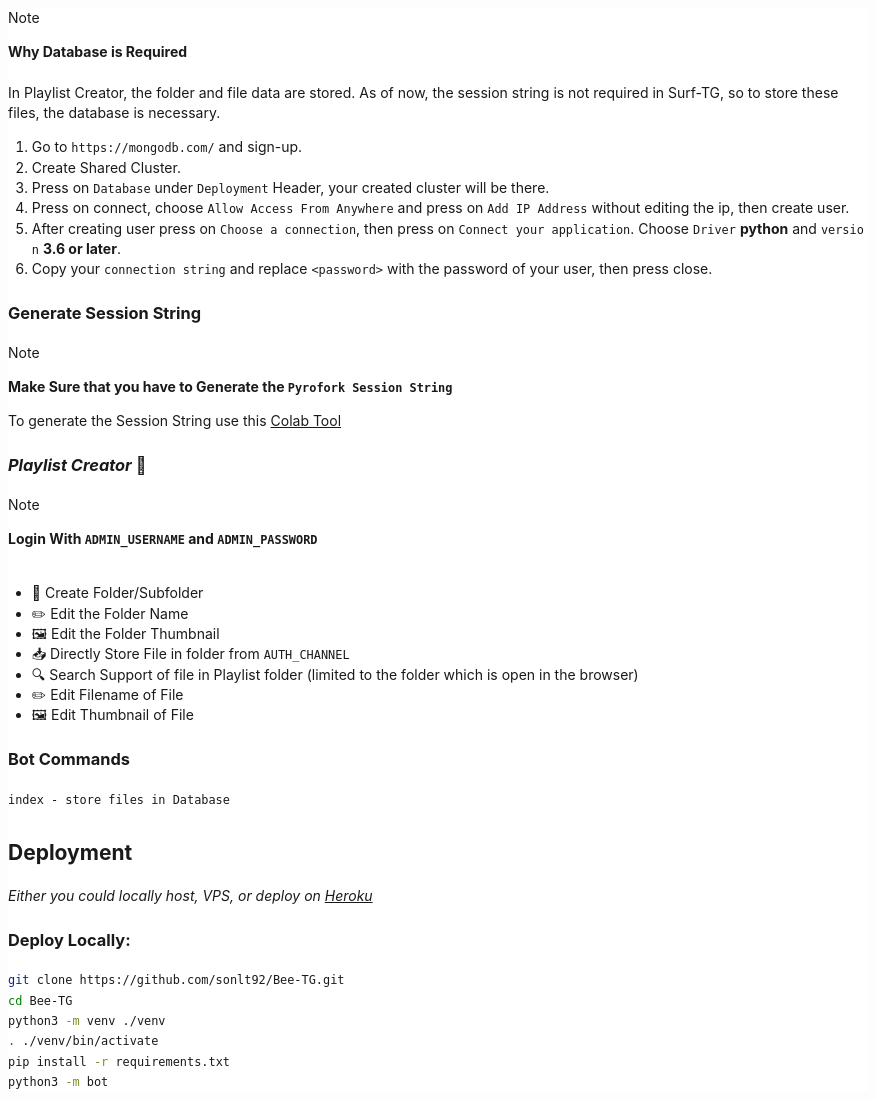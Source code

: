 > [!NOTE]
> **Why Database is Required** <br><br>
> In Playlist Creator, the folder and file data are stored. As of now, the session string is not required in Surf-TG, so to store these files, the database is necessary. <br>


1. Go to `https://mongodb.com/` and sign-up.
2. Create Shared Cluster.
3. Press on `Database` under `Deployment` Header, your created cluster will be there.
5. Press on connect, choose `Allow Access From Anywhere` and press on `Add IP Address` without editing the ip, then
   create user.
6. After creating user press on `Choose a connection`, then press on `Connect your application`. Choose `Driver` 
   **python** and `version` **3.6 or later**.
7. Copy your `connection string` and replace `<password>` with the password of your user, then press close.

### Generate Session String 

> [!NOTE]
> **Make Sure that you have to Generate the `Pyrofork Session String`**

To generate the Session String use this [Colab Tool](https://colab.research.google.com/drive/1F3cRAdgvFSenOoVSxJFxP-356pE4sWOL)


### ***Playlist Creator*** 📀

> [!NOTE]
> **Login With `ADMIN_USERNAME` and `ADMIN_PASSWORD`** <br><br>

- 📁 Create Folder/Subfolder
- ✏️ Edit the Folder Name
- 🖼️ Edit the Folder Thumbnail
- 📥 Directly Store File in folder from `AUTH_CHANNEL`
- 🔍 Search Support of file in Playlist folder (limited to the folder which is open in the browser)
- ✏️ Edit Filename of File
- 🖼️ Edit Thumbnail of File

### Bot Commands

```
index - store files in Database
```

## Deployment

<i>Either you could locally host, VPS, or deploy on [Heroku](https://heroku.com)</i>


### Deploy Locally:

```sh
git clone https://github.com/sonlt92/Bee-TG.git
cd Bee-TG
python3 -m venv ./venv
. ./venv/bin/activate
pip install -r requirements.txt
python3 -m bot
```


[//]: # (<div style="overflow-x: auto; white-space: nowrap;">)
[//]: # (  <img src="https://graph.org/file/67c1500ecd0b9eb3a5700.png" style="width: 400px; display: inline-block; margin-right: 10px;" />)
[//]: # (  <img src="https://graph.org/file/be9d123ccc341d43431ef.png" style="width: 400px; display: inline-block; margin-right: 10px;" />)
[//]: # (  <img src="https://graph.org/file/29fd699758d8ce2da9aff.png" style="width: 400px; display: inline-block; margin-right: 10px;" />)
[//]: # (  <img src="https://graph.org/file/5ace6162fd95c1f9432fa.png" style="width: 400px; display: inline-block; margin-right: 10px;" />)
[//]: # (</div>)